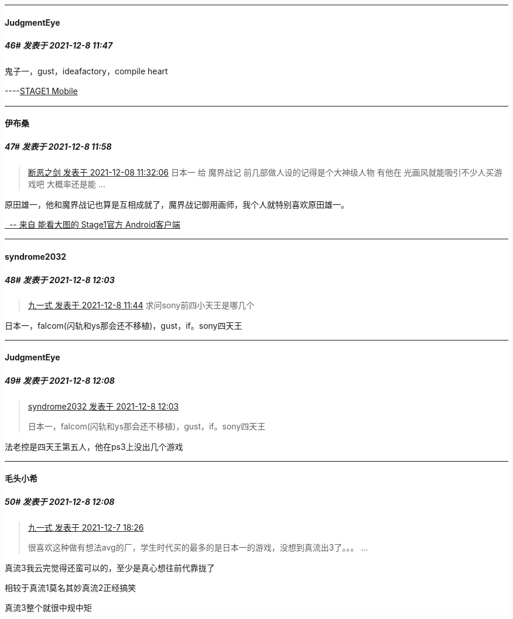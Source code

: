 *****

####  JudgmentEye  
##### 46#       发表于 2021-12-8 11:47

鬼子一，gust，ideafactory，compile heart

----[STAGE1 Mobile](http://bbs.saraba1st.com/?1.0)

*****

####  伊布桑  
##### 47#       发表于 2021-12-8 11:58

<blockquote><a href="httphttps://bbs.saraba1st.com/2b/forum.php?mod=redirect&amp;goto=findpost&amp;pid=53851595&amp;ptid=2041246" target="_blank">断恶之剑 发表于 2021-12-08 11:32:06</a>
日本一 给 魔界战记 前几部做人设的记得是个大神级人物 有他在 光画风就能吸引不少人买游戏吧 大概率还是能 ...</blockquote>原田雄一，他和魔界战记也算是互相成就了，魔界战记御用画师，我个人就特别喜欢原田雄一。

[  -- 来自 能看大图的 Stage1官方 Android客户端](https://www.coolapk.com/apk/140634)

*****

####  syndrome2032  
##### 48#       发表于 2021-12-8 12:03

<blockquote><a href="httphttps://bbs.saraba1st.com/2b/forum.php?mod=redirect&amp;goto=findpost&amp;pid=53851768&amp;ptid=2041246" target="_blank">九一式 发表于 2021-12-8 11:44</a>
求问sony前四小天王是哪几个</blockquote>
日本一，falcom(闪轨和ys那会还不移植)，gust，if。sony四天王

*****

####  JudgmentEye  
##### 49#       发表于 2021-12-8 12:08

<blockquote><a href="httphttps://bbs.saraba1st.com/2b/forum.php?mod=redirect&amp;goto=findpost&amp;pid=53852019&amp;ptid=2041246" target="_blank">syndrome2032 发表于 2021-12-8 12:03</a>

日本一，falcom(闪轨和ys那会还不移植)，gust，if。sony四天王</blockquote>
法老控是四天王第五人，他在ps3上没出几个游戏

*****

####  毛头小希  
##### 50#       发表于 2021-12-8 12:08

<blockquote><a href="httphttps://bbs.saraba1st.com/2b/forum.php?mod=redirect&amp;goto=findpost&amp;pid=53844066&amp;ptid=2041246" target="_blank">九一式 发表于 2021-12-7 18:26</a>

很喜欢这种做有想法avg的厂，学生时代买的最多的是日本一的游戏，没想到真流出3了。。。 ...</blockquote>
真流3我云完觉得还蛮可以的，至少是真心想往前代靠拢了

相较于真流1莫名其妙真流2正经搞笑

真流3整个就很中规中矩
